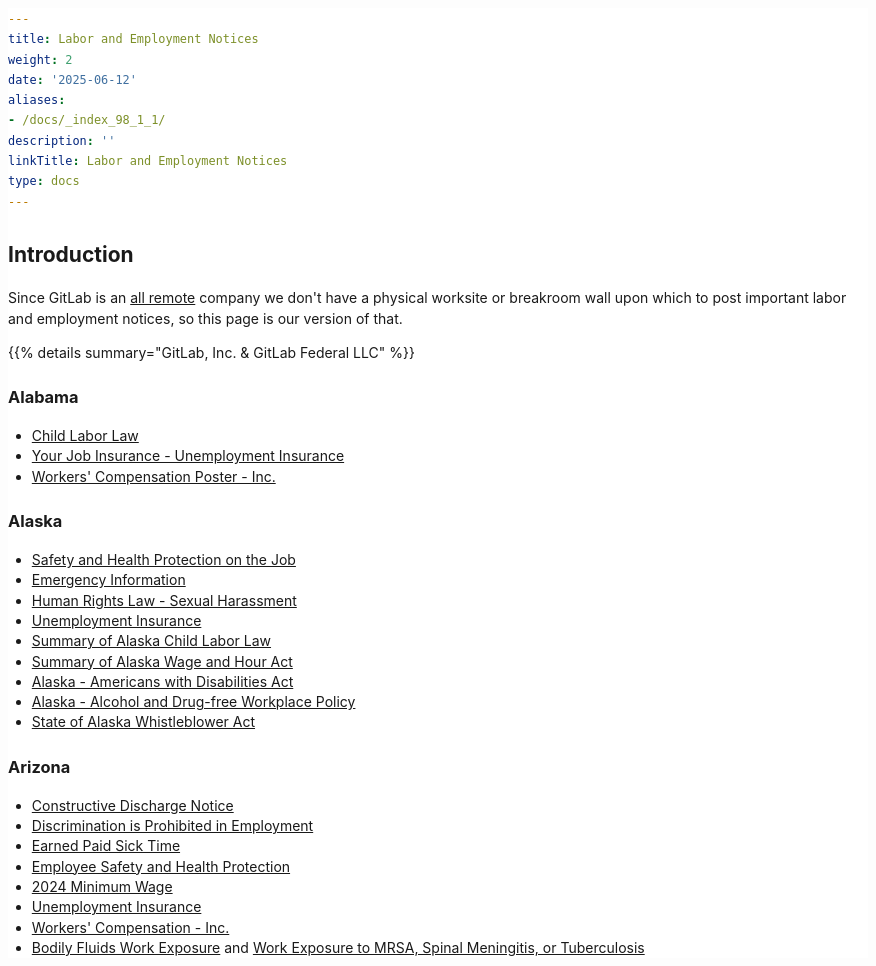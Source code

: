 ```yaml
---
title: Labor and Employment Notices
weight: 2
date: '2025-06-12'
aliases:
- /docs/_index_98_1_1/
description: ''
linkTitle: Labor and Employment Notices
type: docs
---
```


## Introduction

Since GitLab is an [all remote](/handbook/company/culture/all-remote/) company we don't have a physical worksite or breakroom wall upon which to post important labor and employment notices, so this page is our version of that.

{{% details summary="GitLab, Inc. & GitLab Federal LLC" %}}

### Alabama

- [Child Labor Law](https://labor.alabama.gov/docs/posters/childlaborlawposter_english.pdf)
- [Your Job Insurance - Unemployment Insurance](https://www.labor.alabama.gov/docs/posters/uc_jobinsurance.pdf)
- [Workers' Compensation  Poster - Inc.](https://drive.google.com/file/d/1gbvAvBqu_SgLsQfil4mvD5IXhLyn87I-/view?usp=sharing)

### Alaska

- [Safety and Health Protection on the Job](https://labor.alaska.gov/lss/forms/right-to-know.pdf)
- [Emergency Information](https://labor.alaska.gov/lss/forms/EmergInfo.pdf)
- [Human Rights Law - Sexual Harassment](https://humanrights.alaska.gov/wp-content/uploads/2019/09/sexual-harassment-poster.pdf)
- [Unemployment Insurance](https://labor.alaska.gov/lss/forms/1012.pdf)
- [Summary of Alaska Child Labor Law](https://labor.alaska.gov/lss/forms/child-labor-law-summary.pdf)
- [Summary of Alaska Wage and Hour Act](https://labor.alaska.gov/lss/forms/Summary_of_Alaska_Wage_and_Hour_Act__Rev_1-23.pdf)
- [Alaska - Americans with Disabilities Act](https://doa.alaska.gov/ada/policy/DLWDColor.pdf)
- [Alaska - Alcohol and Drug-free Workplace Policy](https://doa.alaska.gov/dop/fileadmin/Employee_Orientation/pdf/DrugFreeWorkplacePoster.pdf)
- [State of Alaska Whistleblower Act](https://doa.alaska.gov/dop/fileadmin/StatewidePlanning/pdf/WhistleblowerActPoster.pdf)

### Arizona

- [Constructive Discharge Notice](https://drive.google.com/file/d/1bAb20djNfDNuojt0QPm8Q24Pa64l5ORM/view)
- [Discrimination is Prohibited in Employment](https://www.azag.gov/sites/default/files/publications/2018-07/Discrimination_Brochure.pdf)
- [Earned Paid Sick Time](https://www.azica.gov/sites/default/files/AZ%20Earned%20Paid%20Sick%20Time%20Poster%202017.pdf)
- [Employee Safety and Health Protection](https://www.azica.gov/sites/default/files/ADOSH_Poster_WorkplaceSafetyBilingual.pdf)
- [2024 Minimum Wage](https://www.azica.gov/sites/default/files/2023-12/2024%20THE%20FAIR%20WAGES%20AND%20HEALTHY%20FAMILIES%20ACT%20English.pdf)
- [Unemployment Insurance](https://des.az.gov/sites/default/files/legacy/dl/POU-003.pdf)
- [Workers' Compensation - Inc.](https://drive.google.com/file/d/1ve97o6Rlln4gnh4wvgvVi399HCYuj9Vi/view?usp=sharing)
- [Bodily Fluids Work Exposure](https://www.azica.gov/forms/bodily-fluids-work-exposure-form) and [Work Exposure to MRSA, Spinal Meningitis, or Tuberculosis](https://www.azica.gov/sites/default/files/migrated_pdf/Claims_Poster_WorkExpToMRSA_SpMen_TB.pdf)
